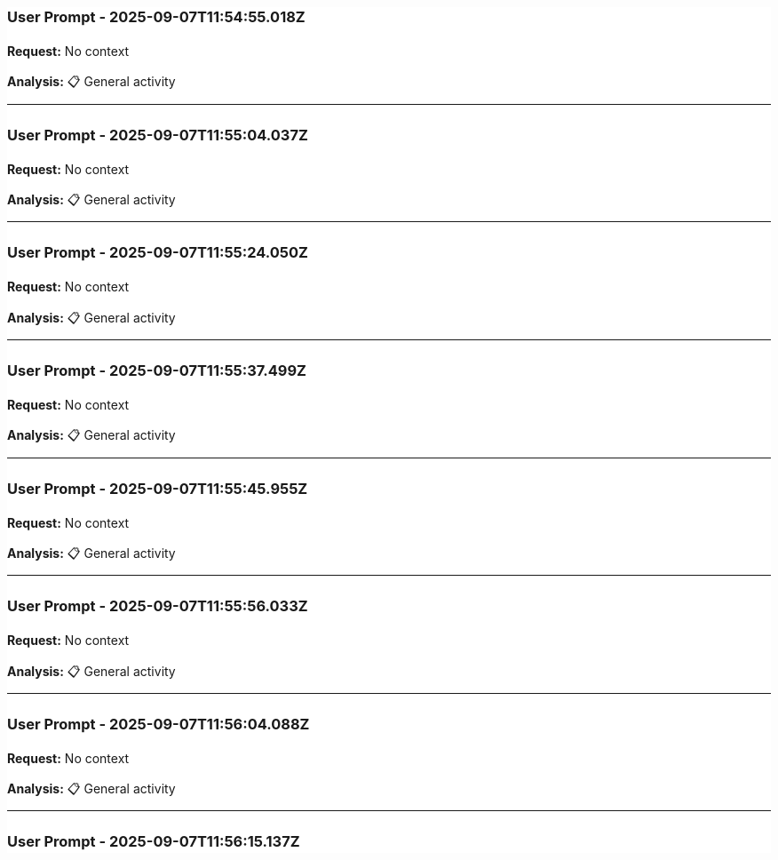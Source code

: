 
### User Prompt - 2025-09-07T11:54:55.018Z

**Request:** No context

**Analysis:** 📋 General activity

---

### User Prompt - 2025-09-07T11:55:04.037Z

**Request:** No context

**Analysis:** 📋 General activity

---

### User Prompt - 2025-09-07T11:55:24.050Z

**Request:** No context

**Analysis:** 📋 General activity

---

### User Prompt - 2025-09-07T11:55:37.499Z

**Request:** No context

**Analysis:** 📋 General activity

---

### User Prompt - 2025-09-07T11:55:45.955Z

**Request:** No context

**Analysis:** 📋 General activity

---

### User Prompt - 2025-09-07T11:55:56.033Z

**Request:** No context

**Analysis:** 📋 General activity

---

### User Prompt - 2025-09-07T11:56:04.088Z

**Request:** No context

**Analysis:** 📋 General activity

---

### User Prompt - 2025-09-07T11:56:15.137Z
